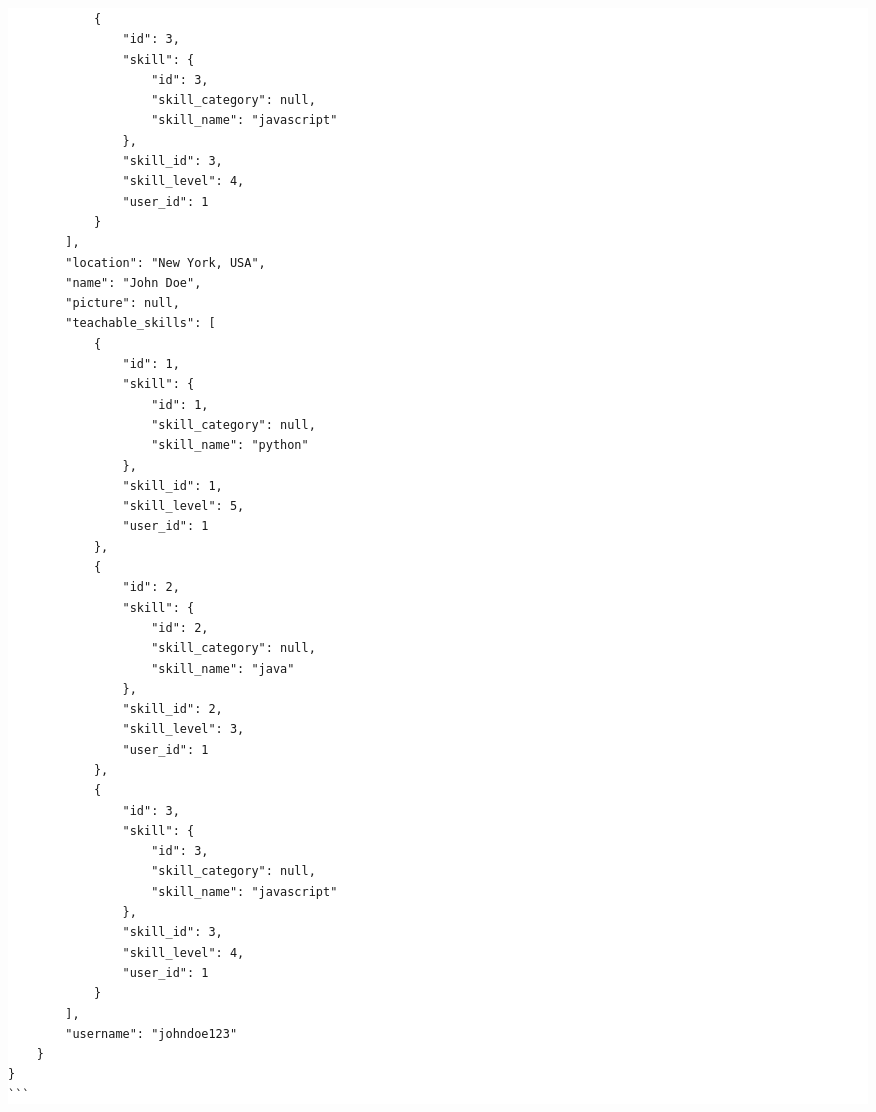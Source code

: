                 {
                    "id": 3,
                    "skill": {
                        "id": 3,
                        "skill_category": null,
                        "skill_name": "javascript"
                    },
                    "skill_id": 3,
                    "skill_level": 4,
                    "user_id": 1
                }
            ],
            "location": "New York, USA",
            "name": "John Doe",
            "picture": null,
            "teachable_skills": [
                {
                    "id": 1,
                    "skill": {
                        "id": 1,
                        "skill_category": null,
                        "skill_name": "python"
                    },
                    "skill_id": 1,
                    "skill_level": 5,
                    "user_id": 1
                },
                {
                    "id": 2,
                    "skill": {
                        "id": 2,
                        "skill_category": null,
                        "skill_name": "java"
                    },
                    "skill_id": 2,
                    "skill_level": 3,
                    "user_id": 1
                },
                {
                    "id": 3,
                    "skill": {
                        "id": 3,
                        "skill_category": null,
                        "skill_name": "javascript"
                    },
                    "skill_id": 3,
                    "skill_level": 4,
                    "user_id": 1
                }
            ],
            "username": "johndoe123"
        }   
    }
    ```
